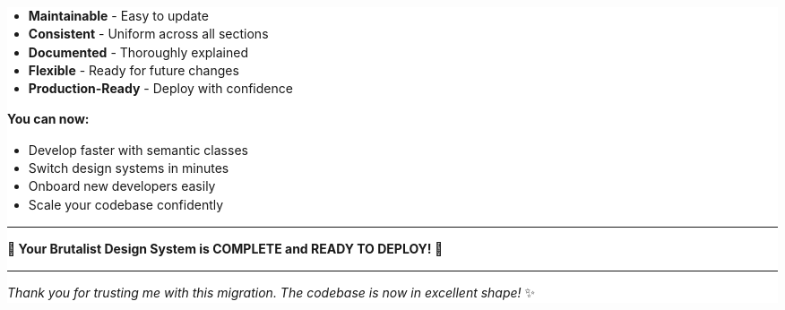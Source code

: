- **Maintainable** - Easy to update
- **Consistent** - Uniform across all sections
- **Documented** - Thoroughly explained
- **Flexible** - Ready for future changes
- **Production-Ready** - Deploy with confidence

**You can now:**
- Develop faster with semantic classes
- Switch design systems in minutes
- Onboard new developers easily
- Scale your codebase confidently

---

**🚀 Your Brutalist Design System is COMPLETE and READY TO DEPLOY! 🚀**

---

_Thank you for trusting me with this migration. The codebase is now in excellent shape!_ ✨
